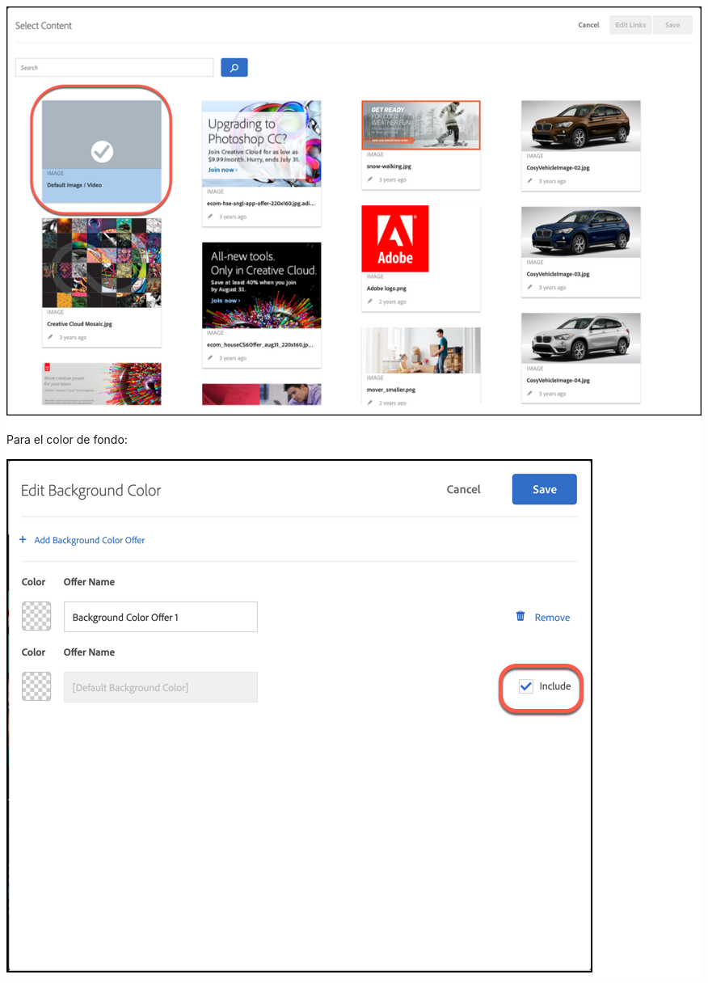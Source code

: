    ![Casilla Incluir en el cuadro de diálogo Seleccionar contenido](/help/main/c-activities/t-automated-personalization/assets/exclude_content_vec_2a.png)

   Para el color de fondo:

   ![Casilla Incluir en el cuadro de diálogo Editar color de fondo](/help/main/c-activities/t-automated-personalization/assets/exclude_content_vec_3a.png)
